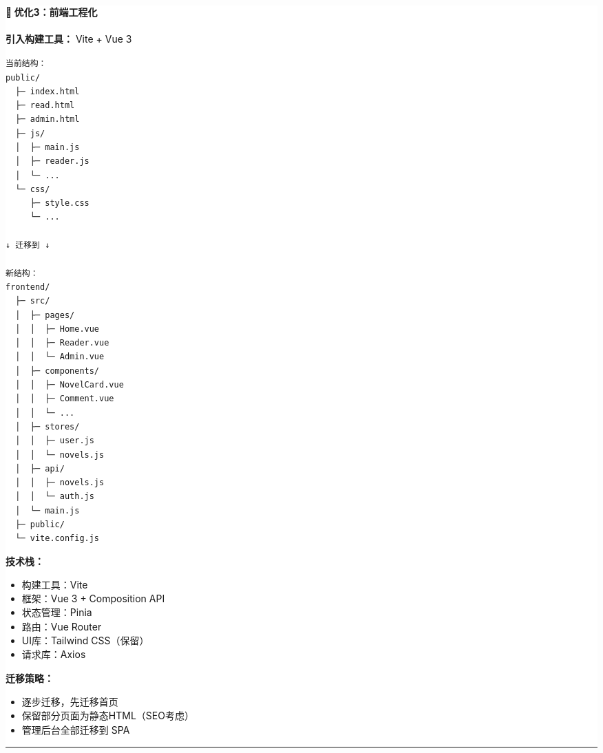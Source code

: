 
#### 🔧 优化3：前端工程化

**引入构建工具：** Vite + Vue 3

```
当前结构：
public/
  ├─ index.html
  ├─ read.html
  ├─ admin.html
  ├─ js/
  │  ├─ main.js
  │  ├─ reader.js
  │  └─ ...
  └─ css/
     ├─ style.css
     └─ ...

↓ 迁移到 ↓

新结构：
frontend/
  ├─ src/
  │  ├─ pages/
  │  │  ├─ Home.vue
  │  │  ├─ Reader.vue
  │  │  └─ Admin.vue
  │  ├─ components/
  │  │  ├─ NovelCard.vue
  │  │  ├─ Comment.vue
  │  │  └─ ...
  │  ├─ stores/
  │  │  ├─ user.js
  │  │  └─ novels.js
  │  ├─ api/
  │  │  ├─ novels.js
  │  │  └─ auth.js
  │  └─ main.js
  ├─ public/
  └─ vite.config.js
```

**技术栈：**
- 构建工具：Vite
- 框架：Vue 3 + Composition API
- 状态管理：Pinia
- 路由：Vue Router
- UI库：Tailwind CSS（保留）
- 请求库：Axios

**迁移策略：**
- 逐步迁移，先迁移首页
- 保留部分页面为静态HTML（SEO考虑）
- 管理后台全部迁移到 SPA

---